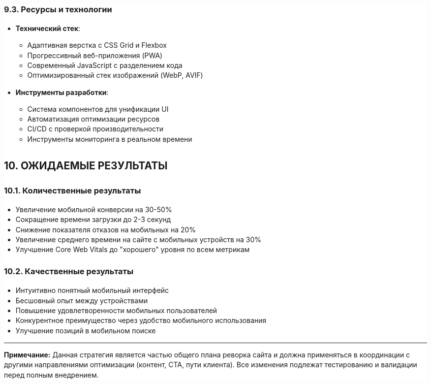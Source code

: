 ### 9.3. Ресурсы и технологии
- **Технический стек**:
  * Адаптивная верстка с CSS Grid и Flexbox
  * Прогрессивный веб-приложения (PWA)
  * Современный JavaScript с разделением кода
  * Оптимизированный стек изображений (WebP, AVIF)

- **Инструменты разработки**:
  * Система компонентов для унификации UI
  * Автоматизация оптимизации ресурсов
  * CI/CD с проверкой производительности
  * Инструменты мониторинга в реальном времени

## 10. ОЖИДАЕМЫЕ РЕЗУЛЬТАТЫ

### 10.1. Количественные результаты
- Увеличение мобильной конверсии на 30-50%
- Сокращение времени загрузки до 2-3 секунд
- Снижение показателя отказов на мобильных на 20%
- Увеличение среднего времени на сайте с мобильных устройств на 30%
- Улучшение Core Web Vitals до "хорошего" уровня по всем метрикам

### 10.2. Качественные результаты
- Интуитивно понятный мобильный интерфейс
- Бесшовный опыт между устройствами
- Повышение удовлетворенности мобильных пользователей
- Конкурентное преимущество через удобство мобильного использования
- Улучшение позиций в мобильном поиске

---

**Примечание:** Данная стратегия является частью общего плана реворка сайта и должна применяться в координации с другими направлениями оптимизации (контент, CTA, пути клиента). Все изменения подлежат тестированию и валидации перед полным внедрением.
